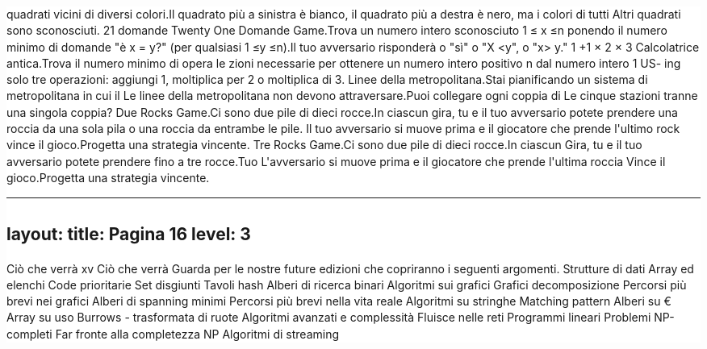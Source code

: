 quadrati vicini di diversi colori.Il quadrato più a sinistra
è bianco, il quadrato più a destra è nero, ma i colori di tutti
Altri quadrati sono sconosciuti.
21
domande
Twenty One Domande Game.Trova un numero intero sconosciuto 1 ≤
x ≤n ponendo il numero minimo di domande "è x = y?"
(per qualsiasi 1 ≤y ≤n).Il tuo avversario risponderà o "sì" o
"X <y", o "x> y."
1
+1
× 2
× 3
Calcolatrice antica.Trova il numero minimo di opera
le zioni necessarie per ottenere un numero intero positivo n dal numero intero 1 US-
ing solo tre operazioni: aggiungi 1, moltiplica per 2 o moltiplica
di 3.
Linee della metropolitana.Stai pianificando un sistema di metropolitana in cui il
Le linee della metropolitana non devono attraversare.Puoi collegare ogni coppia di
Le cinque stazioni tranne una singola coppia?
Due Rocks Game.Ci sono due pile di dieci rocce.In ciascun
gira, tu e il tuo avversario potete prendere una roccia da
una sola pila o una roccia da entrambe le pile.
Il tuo avversario
si muove prima e il giocatore che prende l'ultimo rock vince il
gioco.Progetta una strategia vincente.
Tre Rocks Game.Ci sono due pile di dieci rocce.In ciascun
Gira, tu e il tuo avversario potete prendere fino a tre rocce.Tuo
L'avversario si muove prima e il giocatore che prende l'ultima roccia
Vince il gioco.Progetta una strategia vincente.

---
layout: 
title: Pagina 16
level: 3
---


Ciò che verrà
xv
Ciò che verrà
Guarda per le nostre future edizioni che copriranno i seguenti argomenti.
Strutture di dati
Array ed elenchi
Code prioritarie
Set disgiunti
Tavoli hash
Alberi di ricerca binari
Algoritmi sui grafici
Grafici decomposizione
Percorsi più brevi nei grafici
Alberi di spanning minimi
Percorsi più brevi nella vita reale
Algoritmi su stringhe
Matching pattern
Alberi su €
Array su uso
Burrows - trasformata di ruote
Algoritmi avanzati e complessità
Fluisce nelle reti
Programmi lineari
Problemi NP-completi
Far fronte alla completezza NP
Algoritmi di streaming
